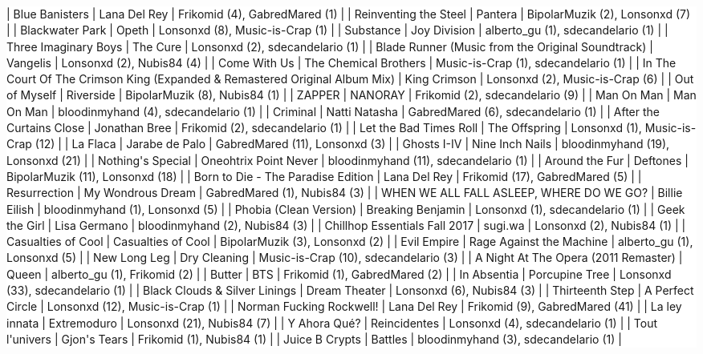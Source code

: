 | Blue Banisters | Lana Del Rey | Frikomid (4), GabredMared (1) |
| Reinventing the Steel | Pantera | BipolarMuzik (2), Lonsonxd (7) |
| Blackwater Park | Opeth | Lonsonxd (8), Music-is-Crap (1) |
| Substance | Joy Division | alberto_gu (1), sdecandelario (1) |
| Three Imaginary Boys | The Cure | Lonsonxd (2), sdecandelario (1) |
| Blade Runner (Music from the Original Soundtrack) | Vangelis | Lonsonxd (2), Nubis84 (4) |
| Come With Us | The Chemical Brothers | Music-is-Crap (1), sdecandelario (1) |
| In The Court Of The Crimson King (Expanded & Remastered Original Album Mix) | King Crimson | Lonsonxd (2), Music-is-Crap (6) |
| Out of Myself | Riverside | BipolarMuzik (8), Nubis84 (1) |
| ZAPPER | NANORAY | Frikomid (2), sdecandelario (9) |
| Man On Man | Man On Man | bloodinmyhand (4), sdecandelario (1) |
| Criminal | Natti Natasha | GabredMared (6), sdecandelario (1) |
| After the Curtains Close | Jonathan Bree | Frikomid (2), sdecandelario (1) |
| Let the Bad Times Roll | The Offspring | Lonsonxd (1), Music-is-Crap (12) |
| La Flaca | Jarabe de Palo | GabredMared (11), Lonsonxd (3) |
| Ghosts I-IV | Nine Inch Nails | bloodinmyhand (19), Lonsonxd (21) |
| Nothing's Special | Oneohtrix Point Never | bloodinmyhand (11), sdecandelario (1) |
| Around the Fur | Deftones | BipolarMuzik (11), Lonsonxd (18) |
| Born to Die - The Paradise Edition | Lana Del Rey | Frikomid (17), GabredMared (5) |
| Resurrection | My Wondrous Dream | GabredMared (1), Nubis84 (3) |
| WHEN WE ALL FALL ASLEEP, WHERE DO WE GO? | Billie Eilish | bloodinmyhand (1), Lonsonxd (5) |
| Phobia (Clean Version) | Breaking Benjamin | Lonsonxd (1), sdecandelario (1) |
| Geek the Girl | Lisa Germano | bloodinmyhand (2), Nubis84 (3) |
| Chillhop Essentials Fall 2017 | sugi.wa | Lonsonxd (2), Nubis84 (1) |
| Casualties of Cool | Casualties of Cool | BipolarMuzik (3), Lonsonxd (2) |
| Evil Empire | Rage Against the Machine | alberto_gu (1), Lonsonxd (5) |
| New Long Leg | Dry Cleaning | Music-is-Crap (10), sdecandelario (3) |
| A Night At The Opera (2011 Remaster) | Queen | alberto_gu (1), Frikomid (2) |
| Butter | BTS | Frikomid (1), GabredMared (2) |
| In Absentia | Porcupine Tree | Lonsonxd (33), sdecandelario (1) |
| Black Clouds & Silver Linings | Dream Theater | Lonsonxd (6), Nubis84 (3) |
| Thirteenth Step | A Perfect Circle | Lonsonxd (12), Music-is-Crap (1) |
| Norman Fucking Rockwell! | Lana Del Rey | Frikomid (9), GabredMared (41) |
| La ley innata | Extremoduro | Lonsonxd (21), Nubis84 (7) |
| Y Ahora Qué? | Reincidentes | Lonsonxd (4), sdecandelario (1) |
| Tout l'univers | Gjon's Tears | Frikomid (1), Nubis84 (1) |
| Juice B Crypts | Battles | bloodinmyhand (3), sdecandelario (1) |